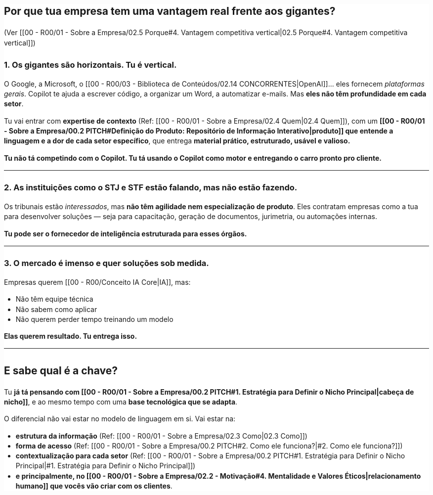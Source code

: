 ## **Por que tua empresa tem uma vantagem real frente aos gigantes?**

(Ver [[00 - R00/01 - Sobre a Empresa/02.5 Porque#4. Vantagem competitiva vertical\|02.5 Porque#4. Vantagem competitiva vertical]])

### **1. Os gigantes são horizontais. Tu é vertical.**

O Google, a Microsoft, o [[00 - R00/03 - Biblioteca de Conteúdos/02.14 CONCORRENTES\|OpenAI]]... eles fornecem _plataformas gerais_. Copilot te ajuda a escrever código, a organizar um Word, a automatizar e-mails. Mas **eles não têm profundidade em cada setor**.

Tu vai entrar com **expertise de contexto** (Ref: [[00 - R00/01 - Sobre a Empresa/02.4 Quem\|02.4 Quem]]), com um **[[00 - R00/01 - Sobre a Empresa/00.2 PITCH#Definição do Produto: Repositório de Informação Interativo\|produto]] que entende a linguagem e a dor de cada setor específico**, que entrega **material prático, estruturado, usável e valioso.**

**Tu não tá competindo com o Copilot. Tu tá usando o Copilot como motor e entregando o carro pronto pro cliente.**

---

### **2. As instituições como o STJ e STF estão falando, mas não estão fazendo.**

Os tribunais estão _interessados_, mas **não têm agilidade nem especialização de produto**. Eles contratam empresas como a tua para desenvolver soluções — seja para capacitação, geração de documentos, jurimetria, ou automações internas.

**Tu pode ser o fornecedor de inteligência estruturada para esses órgãos.**

---

### **3. O mercado é imenso e quer soluções sob medida.**

Empresas querem [[00 - R00/Conceito IA Core\|IA]], mas:

- Não têm equipe técnica
- Não sabem como aplicar
- Não querem perder tempo treinando um modelo

**Elas querem resultado. Tu entrega isso.**

---

## **E sabe qual é a chave?**

Tu **já tá pensando com [[00 - R00/01 - Sobre a Empresa/00.2 PITCH#1. Estratégia para Definir o Nicho Principal\|cabeça de nicho]]**, e ao mesmo tempo com uma **base tecnológica que se adapta**.

O diferencial não vai estar no modelo de linguagem em si. Vai estar na:

- **estrutura da informação** (Ref: [[00 - R00/01 - Sobre a Empresa/02.3 Como\|02.3 Como]])
- **forma de acesso** (Ref: [[00 - R00/01 - Sobre a Empresa/00.2 PITCH#2. Como ele funciona?\|#2. Como ele funciona?]])
- **contextualização para cada setor** (Ref: [[00 - R00/01 - Sobre a Empresa/00.2 PITCH#1. Estratégia para Definir o Nicho Principal\|#1. Estratégia para Definir o Nicho Principal]])
- **e principalmente, no [[00 - R00/01 - Sobre a Empresa/02.2 - Motivação#4. Mentalidade e Valores Éticos\|relacionamento humano]] que vocês vão criar com os clientes**.
